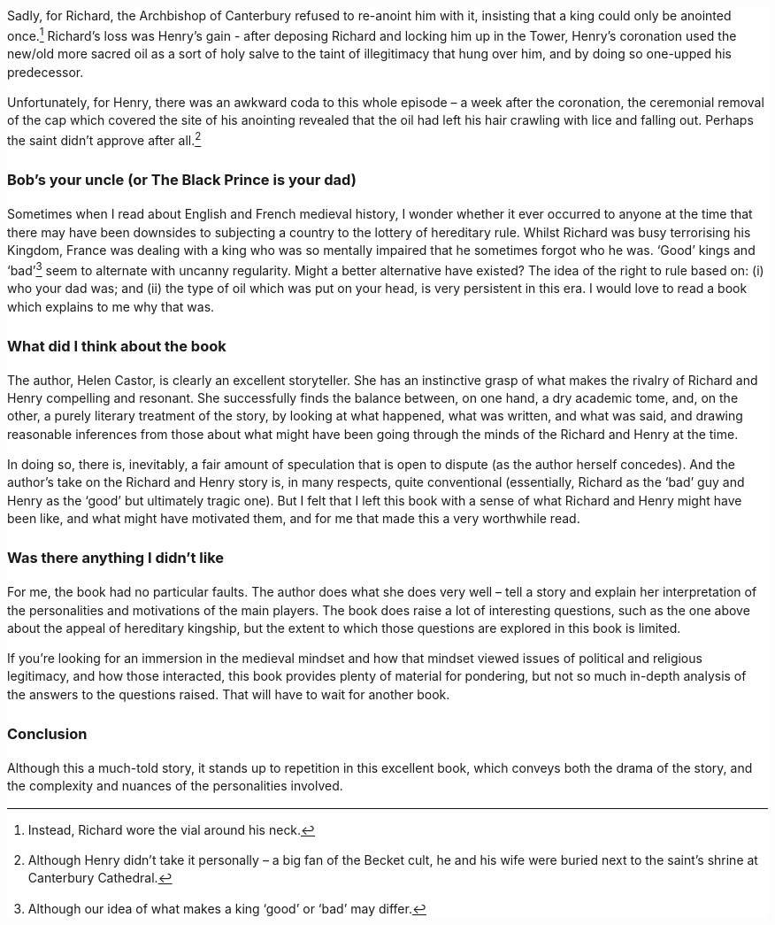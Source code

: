 Sadly, for Richard, the Archbishop of Canterbury refused to re-anoint him with it, insisting that a king could only be anointed once.[^4] Richard’s loss was Henry’s gain - after deposing Richard and locking him up in the Tower, Henry’s coronation used the new/old more sacred oil as a sort of holy salve to the taint of illegitimacy that hung over him, and by doing so one-upped his predecessor.

Unfortunately, for Henry, there was an awkward coda to this whole episode – a week after the coronation, the ceremonial removal of the cap which covered the site of his anointing revealed that the oil had left his hair crawling with lice and falling out. Perhaps the saint didn’t approve after all.[^5]

### Bob’s your uncle (or The Black Prince is your dad)

Sometimes when I read about English and French medieval history, I wonder whether it ever occurred to anyone at the time that there may have been downsides to subjecting a country to the lottery of hereditary rule. Whilst Richard was busy terrorising his Kingdom, France was dealing with a king who was so mentally impaired that he sometimes forgot who he was. ‘Good’ kings and ‘bad’[^6] seem to alternate with uncanny regularity. Might a better alternative have existed? The idea of the right to rule based on: (i) who your dad was; and (ii) the type of oil which was put on your head, is very persistent in this era. I would love to read a book which explains to me why that was.

### What did I think about the book

The author, Helen Castor, is clearly an excellent storyteller. She has an instinctive grasp of what makes the rivalry of Richard and Henry compelling and resonant. She successfully finds the balance between, on one hand, a dry academic tome, and, on the other, a purely literary treatment of the story, by looking at what happened, what was written, and what was said, and drawing reasonable inferences from those about what might have been going through the minds of the Richard and Henry at the time.

In doing so, there is, inevitably, a fair amount of speculation that is open to dispute (as the author herself concedes). And the author’s take on the Richard and Henry story is, in many respects, quite conventional (essentially, Richard as the ‘bad’ guy and Henry as the ‘good’ but ultimately tragic one). But I felt that I left this book with a sense of what Richard and Henry might have been like, and what might have motivated them, and for me that made this a very worthwhile read.

### Was there anything I didn’t like

For me, the book had no particular faults. The author does what she does very well – tell a story and explain her interpretation of the personalities and motivations of the main players. The book does raise a lot of interesting questions, such as the one above about the appeal of hereditary kingship, but the extent to which those questions are explored in this book is limited.

If you’re looking for an immersion in the medieval mindset and how that mindset viewed issues of political and religious legitimacy, and how those interacted, this book provides plenty of material for pondering, but not so much in-depth analysis of the answers to the questions raised. That will have to wait for another book.

### Conclusion

Although this a much-told story, it stands up to repetition in this excellent book, which conveys both the drama of the story, and the complexity and nuances of the personalities involved.


[^1]: They were first cousins, i.e. they were both grandchildren of Edward III, Richard through his father, the Black Prince, and Henry through his father, John of Gaunt.

[^2]: Lucia Visconti was very taken with Henry, purportedly saying that if she could have become certain of becoming Henry’s wife, she would have waited for him ‘to the very end of her life. Even if she knew she would die three days after the wedding’. Instead, she ended up marrying the Earl of Kent. The Earl died young whilst fighting for Henry, and left Lucia with heavy debts. When Henry’s own health was failing, he ordered that her husband’s debts to the crown should be waived, and he bought her back some silver plate which her husband had pawned.


[^3]: The Bank of England’s inflation calculator tells me that this is equivalent to £420,342.60 today.
[^4]: Instead, Richard wore the vial around his neck.
[^5]: Although Henry didn’t take it personally – a big fan of the Becket cult, he and his wife were buried next to the saint’s shrine at Canterbury Cathedral.
[^6]: Although our idea of what makes a king ‘good’ or ‘bad’ may differ.